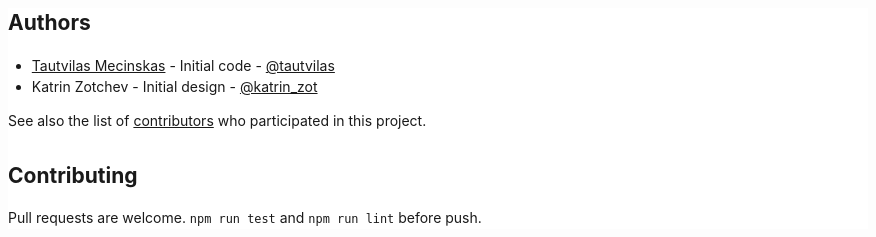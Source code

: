 
## Authors

- [Tautvilas Mecinskas](https://github.com/tautvilas/) - Initial code - [@tautvilas](https://twitter.com/TautviIas)
- Katrin Zotchev - Initial design - [@katrin_zot](https://twitter.com/katrin_zot)

See also the list of [contributors](https://github.com/wix/react-native-calendar-components/contributors) who participated in this project.

## Contributing

Pull requests are welcome. `npm run test` and `npm run lint` before push.
